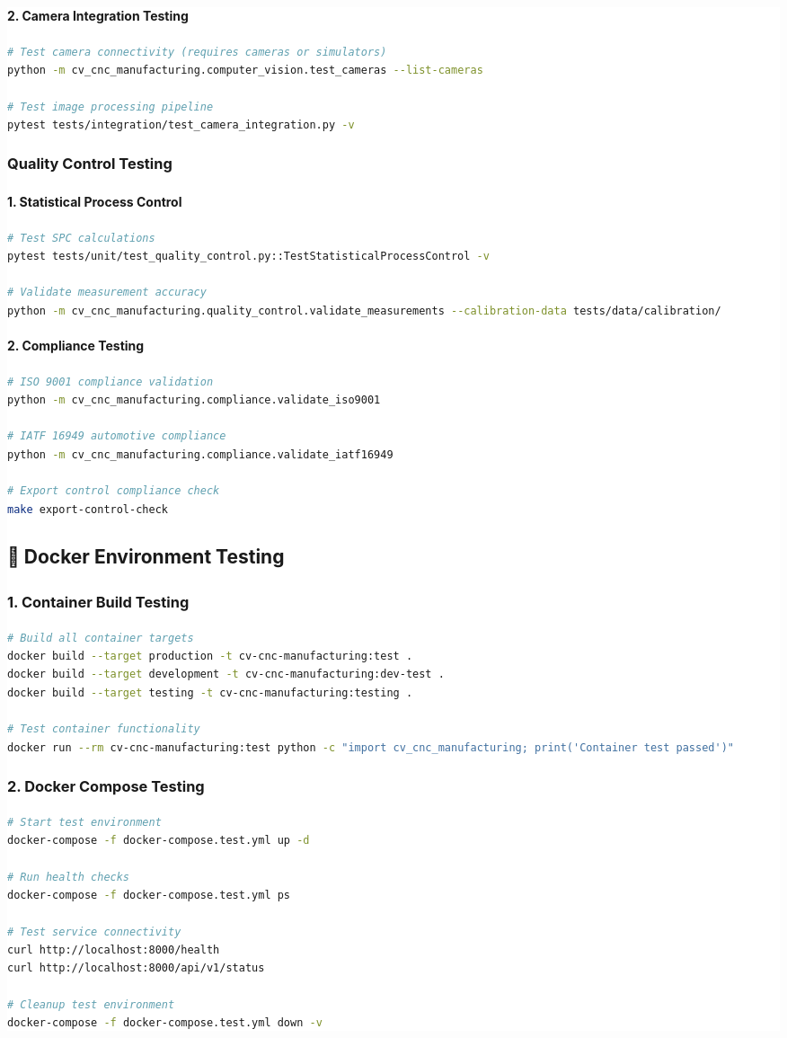 #### 2. Camera Integration Testing
```bash
# Test camera connectivity (requires cameras or simulators)
python -m cv_cnc_manufacturing.computer_vision.test_cameras --list-cameras

# Test image processing pipeline
pytest tests/integration/test_camera_integration.py -v
```

### Quality Control Testing

#### 1. Statistical Process Control
```bash
# Test SPC calculations
pytest tests/unit/test_quality_control.py::TestStatisticalProcessControl -v

# Validate measurement accuracy
python -m cv_cnc_manufacturing.quality_control.validate_measurements --calibration-data tests/data/calibration/
```

#### 2. Compliance Testing
```bash
# ISO 9001 compliance validation
python -m cv_cnc_manufacturing.compliance.validate_iso9001

# IATF 16949 automotive compliance
python -m cv_cnc_manufacturing.compliance.validate_iatf16949

# Export control compliance check
make export-control-check
```

## 🐳 Docker Environment Testing

### 1. Container Build Testing
```bash
# Build all container targets
docker build --target production -t cv-cnc-manufacturing:test .
docker build --target development -t cv-cnc-manufacturing:dev-test .
docker build --target testing -t cv-cnc-manufacturing:testing .

# Test container functionality
docker run --rm cv-cnc-manufacturing:test python -c "import cv_cnc_manufacturing; print('Container test passed')"
```

### 2. Docker Compose Testing
```bash
# Start test environment
docker-compose -f docker-compose.test.yml up -d

# Run health checks
docker-compose -f docker-compose.test.yml ps

# Test service connectivity
curl http://localhost:8000/health
curl http://localhost:8000/api/v1/status

# Cleanup test environment
docker-compose -f docker-compose.test.yml down -v
```
